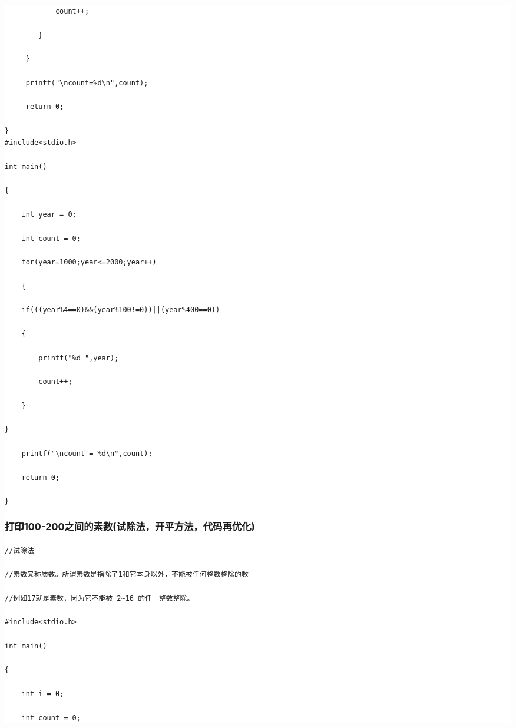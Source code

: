 ```cobol
			count++;

		}

	 } 

	 printf("\ncount=%d\n",count);

	 return 0;

}
#include<stdio.h>

int main()

{

	int year = 0;

	int count = 0;

	for(year=1000;year<=2000;year++)

	{

	if(((year%4==0)&&(year%100!=0))||(year%400==0))

	{

		printf("%d ",year);

		count++;

	}

}

	printf("\ncount = %d\n",count);

	return 0;

}
```

### **打印100-200之间的素数(试除法，开平方法，代码再优化)**

```cobol
//试除法

//素数又称质数。所谓素数是指除了1和它本身以外，不能被任何整数整除的数

//例如17就是素数，因为它不能被 2~16 的任一整数整除。

#include<stdio.h>

int main()

{

	int i = 0;

	int count = 0;

```
